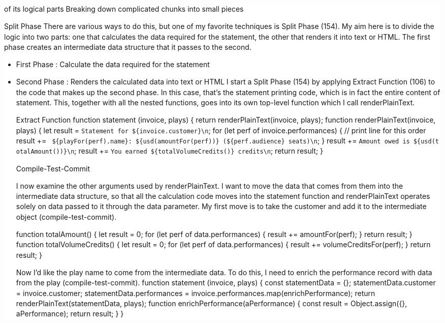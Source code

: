   of its logical parts
Breaking down complicated chunks into small
  pieces

  Split Phase
There are various ways to do this, but one of my favorite techniques is Split Phase (154). My aim here is to divide the logic into two parts: one that calculates the data required for the statement, the other that renders it into text or HTML. The first phase creates an intermediate data structure that it passes to the second.
- First Phase : Calculate the data required for the statement
- Second Phase : Renders the calculated data into text or HTML
I start a Split Phase (154) by applying Extract Function (106) to the code that makes up the second phase. In this case, that’s the statement printing code, which is in fact the entire content of statement. This, together with all the nested functions, goes into its own top-level function which I call renderPlainText.
       
  Extract Function
function statement (invoice, plays) { return renderPlainText(invoice, plays);
function renderPlainText(invoice, plays) {
let result = `Statement for ${invoice.customer}\n`; for (let perf of invoice.performances) {
// print line for this order
result += ` ${playFor(perf).name}: ${usd(amountFor(perf))} (${perf.audience} seats)\n`; }
result += `Amount owed is ${usd(totalAmount())}\n`; result += `You earned ${totalVolumeCredits()} credits\n`; return result;
}
 
  Compile-Test-Commit

   I now examine the other arguments used by renderPlainText. I want to move the data that comes from them into the intermediate data structure, so that all the calculation code moves into the statement function and renderPlainText operates solely on data passed to it through the data parameter.
My first move is to take the customer and add it to the intermediate object (compile-test-commit).

   function totalAmount() {
  let result = 0;
  for (let perf of data.performances) {
    result += amountFor(perf);
  }
  return result;
}
function totalVolumeCredits() {
  let result = 0;
  for (let perf of data.performances) {
    result += volumeCreditsFor(perf);
  }
  return result;
}

   Now I’d like the play name to come from the intermediate data. To do this, I need to enrich the performance record with data from the play (compile-test-commit).
function statement (invoice, plays) {
const statementData = {};
statementData.customer = invoice.customer;
statementData.performances = invoice.performances.map(enrichPerformance);
return renderPlainText(statementData, plays);
function enrichPerformance(aPerformance) { const result = Object.assign({}, aPerformance); return result;
}
}
